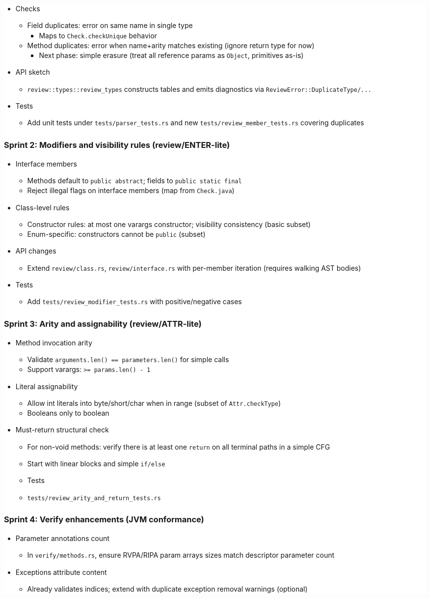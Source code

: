 - Checks
  - Field duplicates: error on same name in single type
    - Maps to `Check.checkUnique` behavior
  - Method duplicates: error when name+arity matches existing (ignore return type for now)
    - Next phase: simple erasure (treat all reference params as `Object`, primitives as-is)

- API sketch
  - `review::types::review_types` constructs tables and emits diagnostics via `ReviewError::DuplicateType/...`

- Tests
  - Add unit tests under `tests/parser_tests.rs` and new `tests/review_member_tests.rs` covering duplicates

### Sprint 2: Modifiers and visibility rules (review/ENTER-lite)

- Interface members
  - Methods default to `public abstract`; fields to `public static final`
  - Reject illegal flags on interface members (map from `Check.java`)

- Class-level rules
  - Constructor rules: at most one varargs constructor; visibility consistency (basic subset)
  - Enum-specific: constructors cannot be `public` (subset)

- API changes
  - Extend `review/class.rs`, `review/interface.rs` with per-member iteration (requires walking AST bodies)

- Tests
  - Add `tests/review_modifier_tests.rs` with positive/negative cases

### Sprint 3: Arity and assignability (review/ATTR-lite)

- Method invocation arity
  - Validate `arguments.len() == parameters.len()` for simple calls
  - Support varargs: `>= params.len() - 1`

- Literal assignability
  - Allow int literals into byte/short/char when in range (subset of `Attr.checkType`)
  - Booleans only to boolean

- Must-return structural check
  - For non-void methods: verify there is at least one `return` on all terminal paths in a simple CFG
  - Start with linear blocks and simple `if/else`

  - Tests
  - `tests/review_arity_and_return_tests.rs`

### Sprint 4: Verify enhancements (JVM conformance)

- Parameter annotations count
  - In `verify/methods.rs`, ensure RVPA/RIPA param arrays sizes match descriptor parameter count

- Exceptions attribute content
  - Already validates indices; extend with duplicate exception removal warnings (optional)
